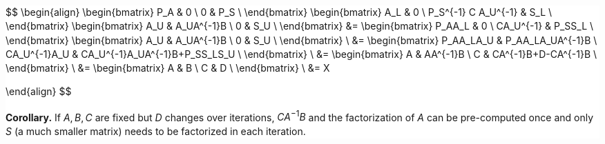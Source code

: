 $$
\begin{align}
\begin{bmatrix}
  P_A & 0 \\
  0 & P_S \\
\end{bmatrix}
\begin{bmatrix}
  A_L & 0 \\
  P_S^{-1} C A_U^{-1} & S_L \\
\end{bmatrix}
\begin{bmatrix}
  A_U & A_UA^{-1}B \\
  0 & S_U \\
\end{bmatrix}
&= 
\begin{bmatrix}
  P_AA_L & 0 \\
  CA_U^{-1} & P_SS_L \\
\end{bmatrix}
\begin{bmatrix}
  A_U & A_UA^{-1}B \\
  0 & S_U \\
\end{bmatrix} \\
&= 
\begin{bmatrix}
  P_AA_LA_U & P_AA_LA_UA^{-1}B \\
  CA_U^{-1}A_U & CA_U^{-1}A_UA^{-1}B+P_SS_LS_U \\
\end{bmatrix} \\
&= 
\begin{bmatrix}
  A & AA^{-1}B \\
  C & CA^{-1}B+D-CA^{-1}B \\
\end{bmatrix} \\
&= 
\begin{bmatrix}
  A & B \\
  C & D \\
\end{bmatrix} \\
&= X

\end{align}
$$

**Corollary.**
If $A,B,C$ are fixed but $D$ changes over iterations,
$CA^{-1}B$ and the factorization of $A$ can be pre-computed once
and only $S$ (a much smaller matrix) needs to be factorized
in each iteration.
